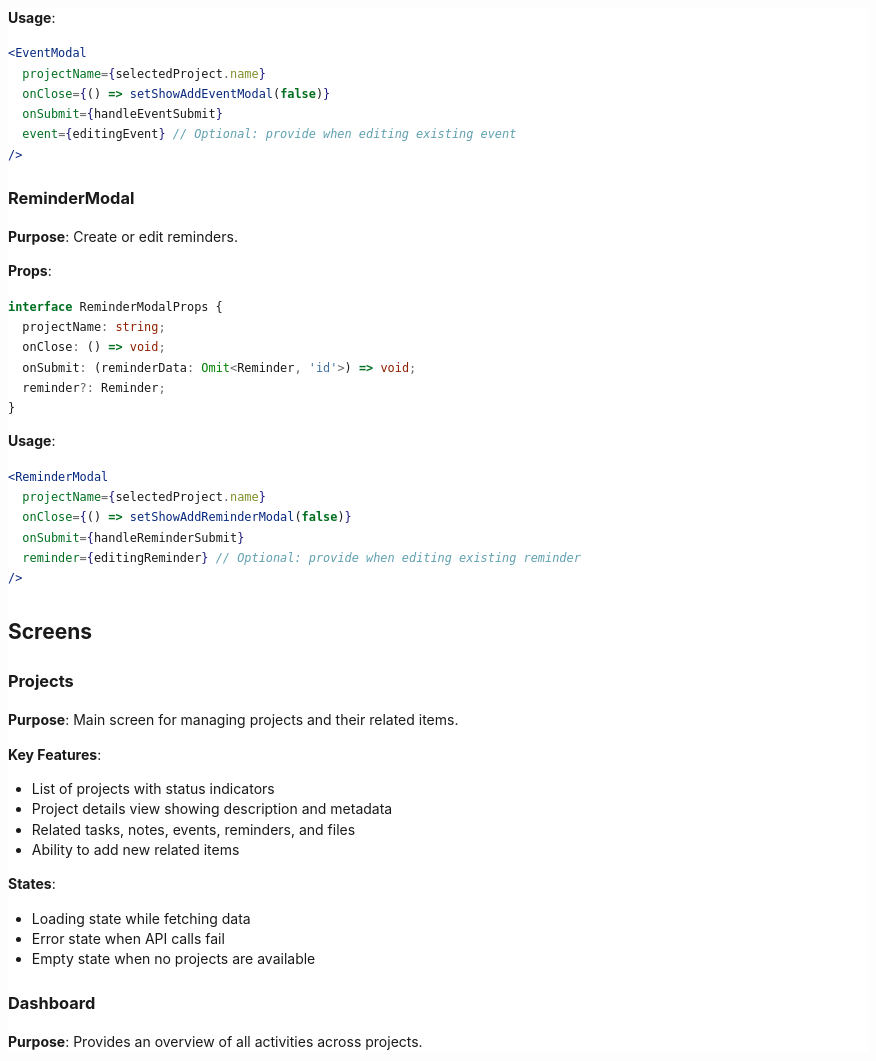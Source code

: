 **Usage**:
```jsx
<EventModal 
  projectName={selectedProject.name}
  onClose={() => setShowAddEventModal(false)}
  onSubmit={handleEventSubmit}
  event={editingEvent} // Optional: provide when editing existing event
/>
```

### ReminderModal

**Purpose**: Create or edit reminders.

**Props**:
```typescript
interface ReminderModalProps {
  projectName: string;
  onClose: () => void;
  onSubmit: (reminderData: Omit<Reminder, 'id'>) => void;
  reminder?: Reminder;
}
```

**Usage**:
```jsx
<ReminderModal 
  projectName={selectedProject.name}
  onClose={() => setShowAddReminderModal(false)}
  onSubmit={handleReminderSubmit}
  reminder={editingReminder} // Optional: provide when editing existing reminder
/>
```

## Screens

### Projects

**Purpose**: Main screen for managing projects and their related items.

**Key Features**:
- List of projects with status indicators
- Project details view showing description and metadata
- Related tasks, notes, events, reminders, and files
- Ability to add new related items

**States**:
- Loading state while fetching data
- Error state when API calls fail
- Empty state when no projects are available

### Dashboard

**Purpose**: Provides an overview of all activities across projects.
